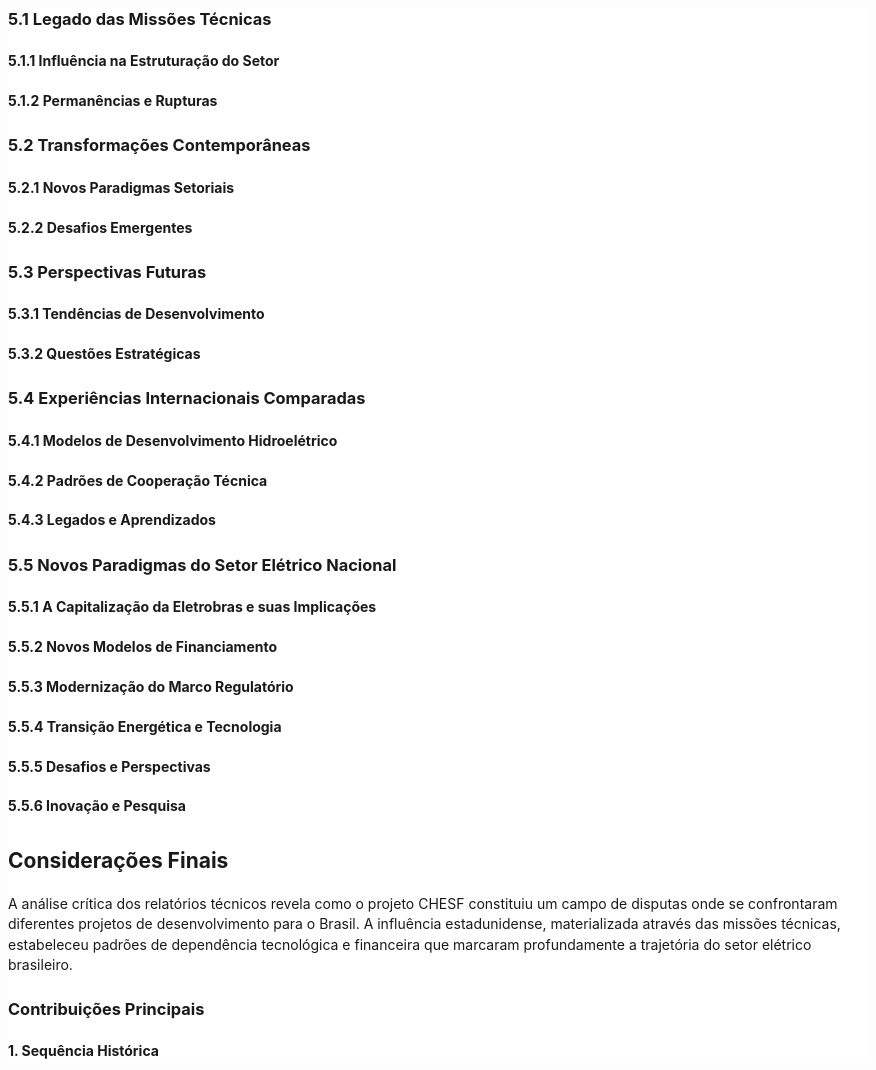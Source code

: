 ### 5.1 Legado das Missões Técnicas

#### 5.1.1 Influência na Estruturação do Setor

#### 5.1.2 Permanências e Rupturas

### 5.2 Transformações Contemporâneas

#### 5.2.1 Novos Paradigmas Setoriais

#### 5.2.2 Desafios Emergentes

### 5.3 Perspectivas Futuras

#### 5.3.1 Tendências de Desenvolvimento

#### 5.3.2 Questões Estratégicas

### 5.4 Experiências Internacionais Comparadas

#### 5.4.1 Modelos de Desenvolvimento Hidroelétrico

#### 5.4.2 Padrões de Cooperação Técnica

#### 5.4.3 Legados e Aprendizados

### 5.5 Novos Paradigmas do Setor Elétrico Nacional

#### 5.5.1 A Capitalização da Eletrobras e suas Implicações

#### 5.5.2 Novos Modelos de Financiamento

#### 5.5.3 Modernização do Marco Regulatório

#### 5.5.4 Transição Energética e Tecnologia

#### 5.5.5 Desafios e Perspectivas

#### 5.5.6 Inovação e Pesquisa

## Considerações Finais

A análise crítica dos relatórios técnicos revela como o projeto CHESF constituiu um campo de disputas onde se confrontaram diferentes projetos de desenvolvimento para o Brasil. A influência estadunidense, materializada através das missões técnicas, estabeleceu padrões de dependência tecnológica e financeira que marcaram profundamente a trajetória do setor elétrico brasileiro.

### Contribuições Principais

#### 1. Sequência Histórica
